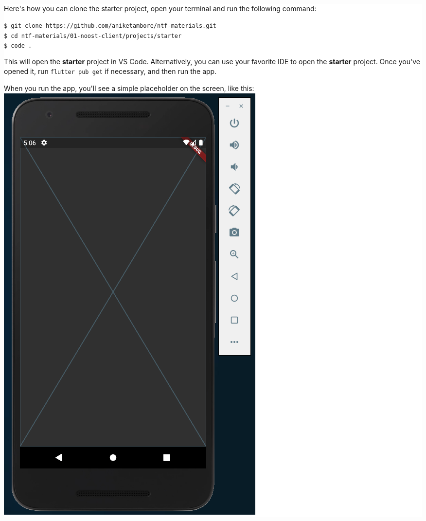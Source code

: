 Here's how you can clone the starter project, open your terminal and run the following command:
```bash
$ git clone https://github.com/aniketambore/ntf-materials.git
$ cd ntf-materials/01-noost-client/projects/starter
$ code .
```

This will open the **starter** project in VS Code. Alternatively, you can use your favorite IDE to open the **starter** project. Once you've opened it, run `flutter pub get` if necessary, and then run the app.

When you run the app, you'll see a simple placeholder on the screen, like this:
![](images/ss1.png)
